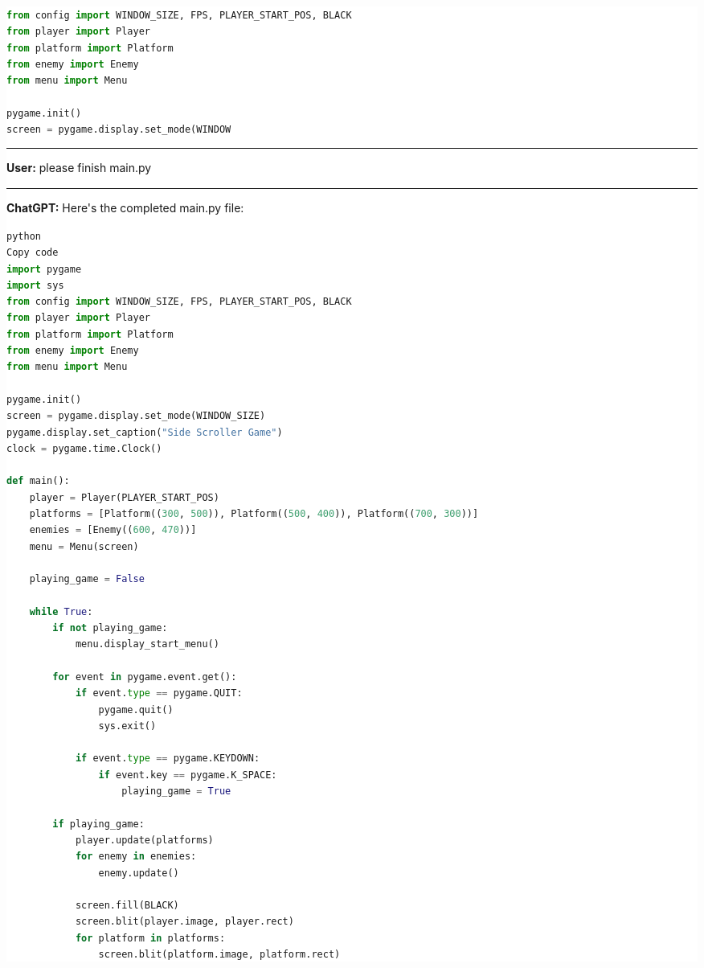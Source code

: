 ```python
from config import WINDOW_SIZE, FPS, PLAYER_START_POS, BLACK
from player import Player
from platform import Platform
from enemy import Enemy
from menu import Menu

pygame.init()
screen = pygame.display.set_mode(WINDOW
```

---

**User:**
please finish main.py

---

**ChatGPT:**
Here's the completed main.py file:
```python
python
Copy code
import pygame
import sys
from config import WINDOW_SIZE, FPS, PLAYER_START_POS, BLACK
from player import Player
from platform import Platform
from enemy import Enemy
from menu import Menu

pygame.init()
screen = pygame.display.set_mode(WINDOW_SIZE)
pygame.display.set_caption("Side Scroller Game")
clock = pygame.time.Clock()

def main():
    player = Player(PLAYER_START_POS)
    platforms = [Platform((300, 500)), Platform((500, 400)), Platform((700, 300))]
    enemies = [Enemy((600, 470))]
    menu = Menu(screen)

    playing_game = False

    while True:
        if not playing_game:
            menu.display_start_menu()

        for event in pygame.event.get():
            if event.type == pygame.QUIT:
                pygame.quit()
                sys.exit()

            if event.type == pygame.KEYDOWN:
                if event.key == pygame.K_SPACE:
                    playing_game = True

        if playing_game:
            player.update(platforms)
            for enemy in enemies:
                enemy.update()

            screen.fill(BLACK)
            screen.blit(player.image, player.rect)
            for platform in platforms:
                screen.blit(platform.image, platform.rect)
```